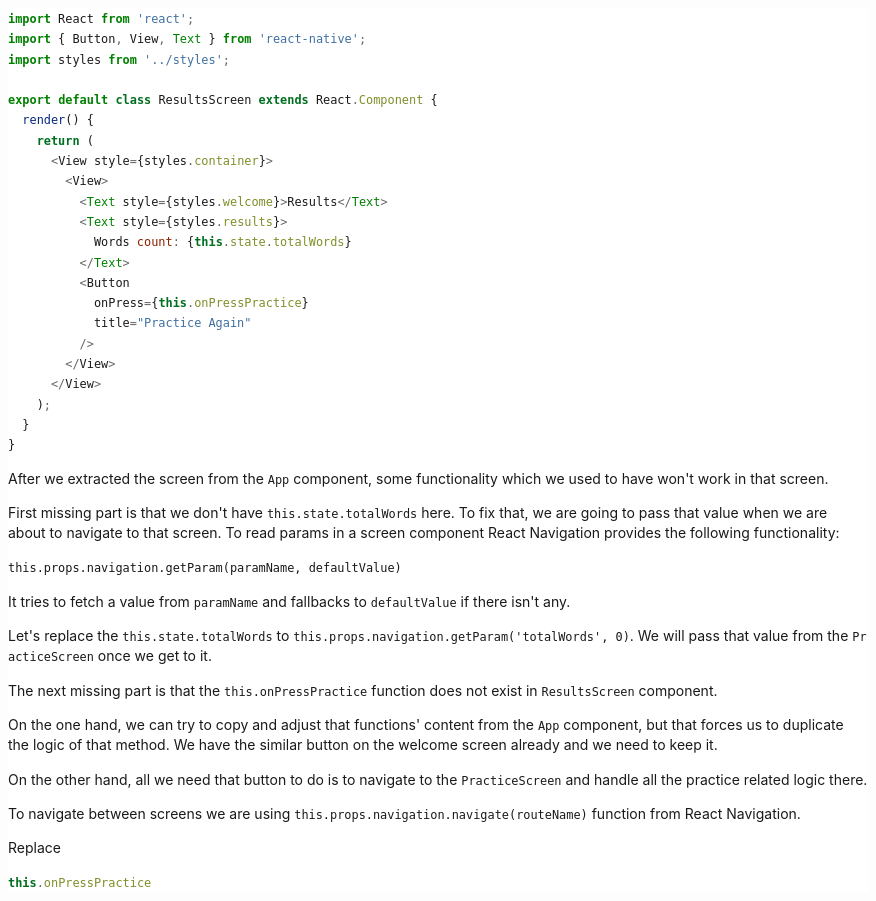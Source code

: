 ```js
import React from 'react';
import { Button, View, Text } from 'react-native';
import styles from '../styles';

export default class ResultsScreen extends React.Component {
  render() {
    return (
      <View style={styles.container}>
        <View>
          <Text style={styles.welcome}>Results</Text>
          <Text style={styles.results}>
            Words count: {this.state.totalWords}
          </Text>
          <Button
            onPress={this.onPressPractice}
            title="Practice Again"
          />
        </View>
      </View>
    );
  }
}
```

After we extracted the screen from the `App` component, some functionality which we used to have won't work in that screen.

First missing part is that we don't have `this.state.totalWords` here.
To fix that, we are going to pass that value when we are about to navigate to that screen.
To read params in a screen component React Navigation provides the following functionality:

```
this.props.navigation.getParam(paramName, defaultValue)
```

It tries to fetch a value from `paramName` and fallbacks to `defaultValue` if there isn't any.

Let's replace the `this.state.totalWords` to `this.props.navigation.getParam('totalWords', 0)`.
We will pass that value from the `PracticeScreen` once we get to it.

The next missing part is that the `this.onPressPractice` function does not exist in `ResultsScreen` component.

On the one hand, we can try to copy and adjust that functions' content from the `App` component, but that forces us to duplicate the logic of that method.
We have the similar button on the welcome screen already and we need to keep it.

On the other hand, all we need that button to do is to navigate to the `PracticeScreen` and handle all the practice related logic there.

To navigate between screens we are using `this.props.navigation.navigate(routeName)` function from React Navigation.

Replace

```js
this.onPressPractice
```
